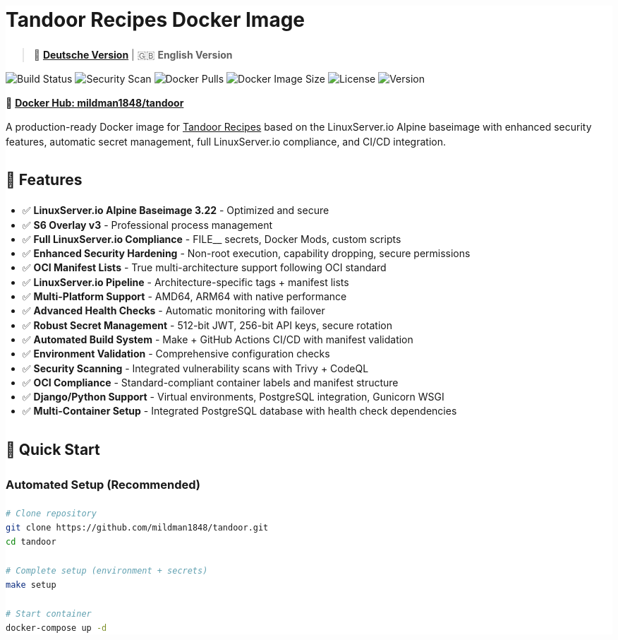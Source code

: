 # Tandoor Recipes Docker Image

> 📖 **[Deutsche Version](README.de.md)** | 🇬🇧 **English Version**

![Build Status](https://github.com/mildman1848/tandoor/workflows/CI/badge.svg)
![Security Scan](https://github.com/mildman1848/tandoor/workflows/Security%20Scan/badge.svg)
![Docker Pulls](https://img.shields.io/docker/pulls/mildman1848/tandoor)
![Docker Image Size](https://img.shields.io/docker/image-size/mildman1848/tandoor/latest)
![License](https://img.shields.io/github/license/mildman1848/tandoor)
![Version](https://img.shields.io/badge/version-1.5.19-blue)

🐳 **[Docker Hub: mildman1848/tandoor](https://hub.docker.com/r/mildman1848/tandoor)**

A production-ready Docker image for [Tandoor Recipes](https://github.com/TandoorRecipes/recipes) based on the LinuxServer.io Alpine baseimage with enhanced security features, automatic secret management, full LinuxServer.io compliance, and CI/CD integration.

## 🚀 Features

- ✅ **LinuxServer.io Alpine Baseimage 3.22** - Optimized and secure
- ✅ **S6 Overlay v3** - Professional process management
- ✅ **Full LinuxServer.io Compliance** - FILE__ secrets, Docker Mods, custom scripts
- ✅ **Enhanced Security Hardening** - Non-root execution, capability dropping, secure permissions
- ✅ **OCI Manifest Lists** - True multi-architecture support following OCI standard
- ✅ **LinuxServer.io Pipeline** - Architecture-specific tags + manifest lists
- ✅ **Multi-Platform Support** - AMD64, ARM64 with native performance
- ✅ **Advanced Health Checks** - Automatic monitoring with failover
- ✅ **Robust Secret Management** - 512-bit JWT, 256-bit API keys, secure rotation
- ✅ **Automated Build System** - Make + GitHub Actions CI/CD with manifest validation
- ✅ **Environment Validation** - Comprehensive configuration checks
- ✅ **Security Scanning** - Integrated vulnerability scans with Trivy + CodeQL
- ✅ **OCI Compliance** - Standard-compliant container labels and manifest structure
- ✅ **Django/Python Support** - Virtual environments, PostgreSQL integration, Gunicorn WSGI
- ✅ **Multi-Container Setup** - Integrated PostgreSQL database with health check dependencies

## 🚀 Quick Start

### Automated Setup (Recommended)

```bash
# Clone repository
git clone https://github.com/mildman1848/tandoor.git
cd tandoor

# Complete setup (environment + secrets)
make setup

# Start container
docker-compose up -d
```
